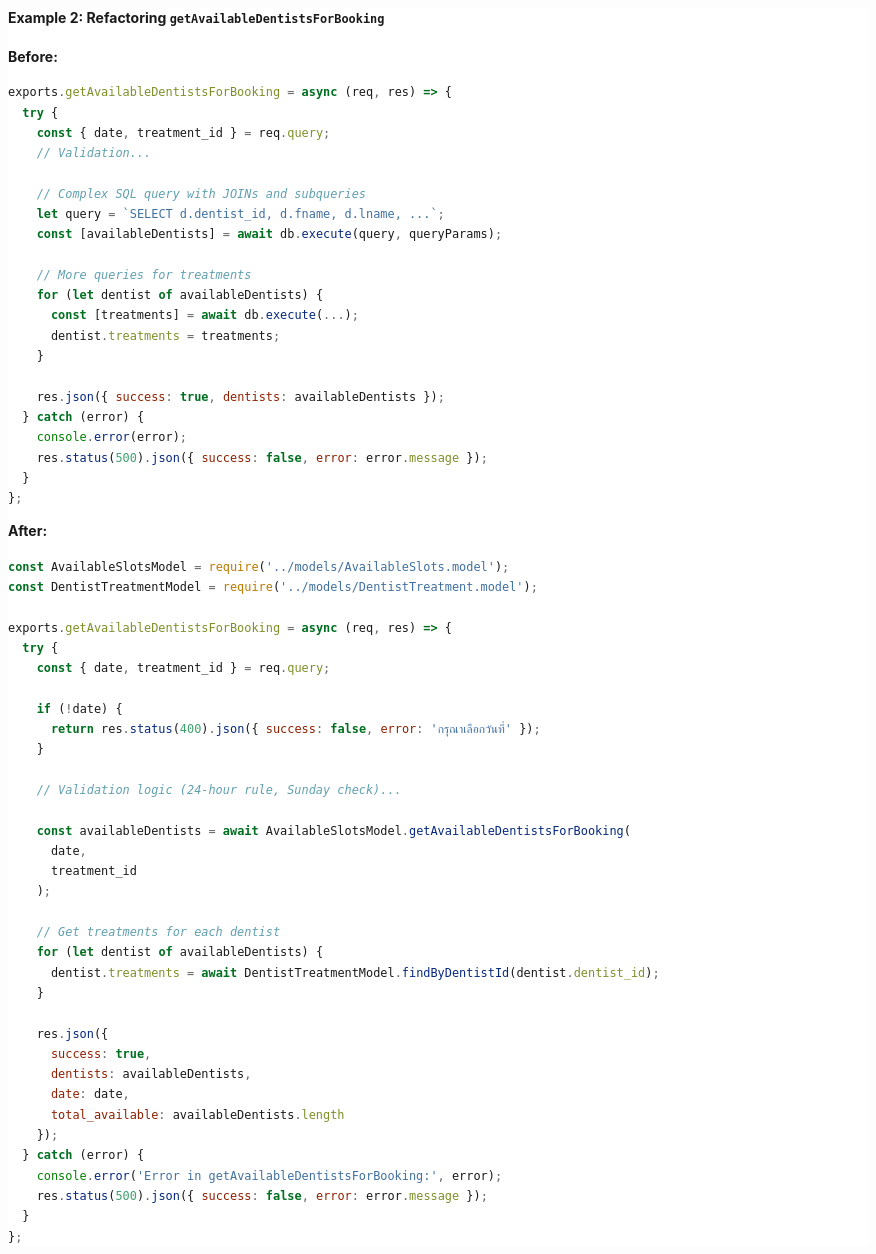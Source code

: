 #### Example 2: Refactoring `getAvailableDentistsForBooking`

**Before:**
```javascript
exports.getAvailableDentistsForBooking = async (req, res) => {
  try {
    const { date, treatment_id } = req.query;
    // Validation...

    // Complex SQL query with JOINs and subqueries
    let query = `SELECT d.dentist_id, d.fname, d.lname, ...`;
    const [availableDentists] = await db.execute(query, queryParams);

    // More queries for treatments
    for (let dentist of availableDentists) {
      const [treatments] = await db.execute(...);
      dentist.treatments = treatments;
    }

    res.json({ success: true, dentists: availableDentists });
  } catch (error) {
    console.error(error);
    res.status(500).json({ success: false, error: error.message });
  }
};
```

**After:**
```javascript
const AvailableSlotsModel = require('../models/AvailableSlots.model');
const DentistTreatmentModel = require('../models/DentistTreatment.model');

exports.getAvailableDentistsForBooking = async (req, res) => {
  try {
    const { date, treatment_id } = req.query;

    if (!date) {
      return res.status(400).json({ success: false, error: 'กรุณาเลือกวันที่' });
    }

    // Validation logic (24-hour rule, Sunday check)...

    const availableDentists = await AvailableSlotsModel.getAvailableDentistsForBooking(
      date,
      treatment_id
    );

    // Get treatments for each dentist
    for (let dentist of availableDentists) {
      dentist.treatments = await DentistTreatmentModel.findByDentistId(dentist.dentist_id);
    }

    res.json({
      success: true,
      dentists: availableDentists,
      date: date,
      total_available: availableDentists.length
    });
  } catch (error) {
    console.error('Error in getAvailableDentistsForBooking:', error);
    res.status(500).json({ success: false, error: error.message });
  }
};
```